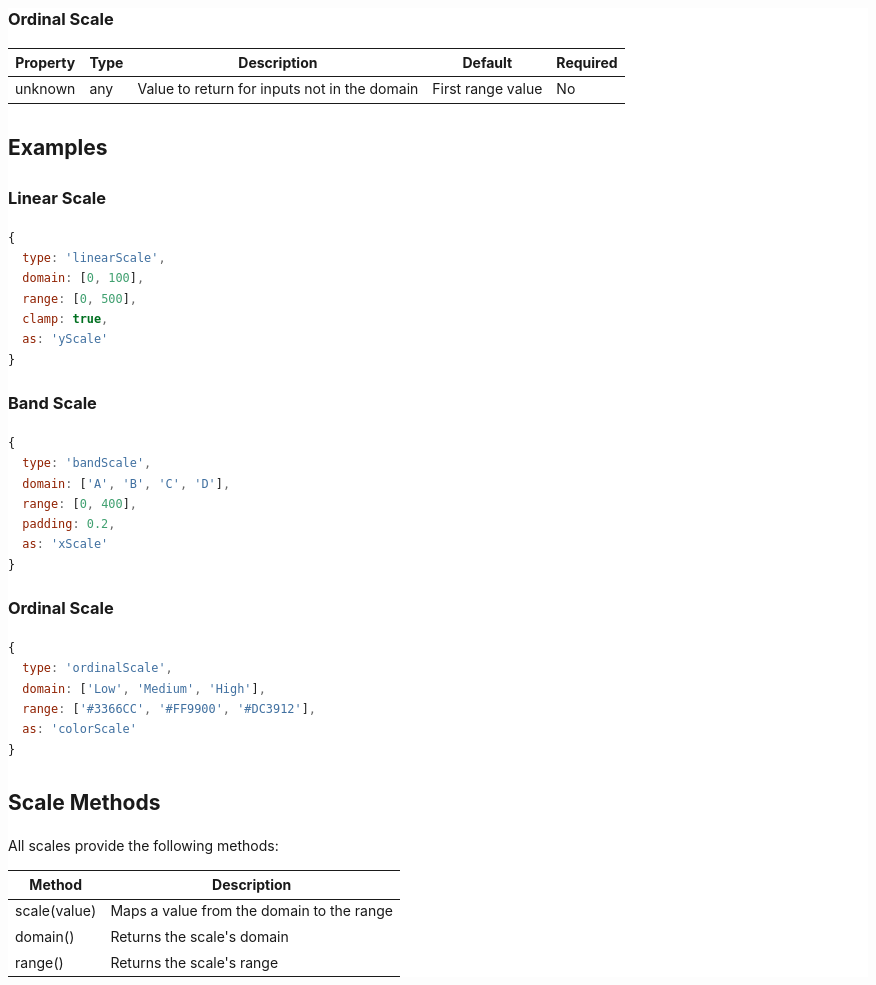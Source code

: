### Ordinal Scale
| Property | Type | Description | Default | Required |
|----------|------|-------------|---------|----------|
| unknown | any | Value to return for inputs not in the domain | First range value | No |

## Examples

### Linear Scale
```javascript
{
  type: 'linearScale',
  domain: [0, 100],
  range: [0, 500],
  clamp: true,
  as: 'yScale'
}
```

### Band Scale
```javascript
{
  type: 'bandScale',
  domain: ['A', 'B', 'C', 'D'],
  range: [0, 400],
  padding: 0.2,
  as: 'xScale'
}
```

### Ordinal Scale
```javascript
{
  type: 'ordinalScale',
  domain: ['Low', 'Medium', 'High'],
  range: ['#3366CC', '#FF9900', '#DC3912'],
  as: 'colorScale'
}
```

## Scale Methods

All scales provide the following methods:

| Method | Description |
|--------|-------------|
| scale(value) | Maps a value from the domain to the range |
| domain() | Returns the scale's domain |
| range() | Returns the scale's range |
